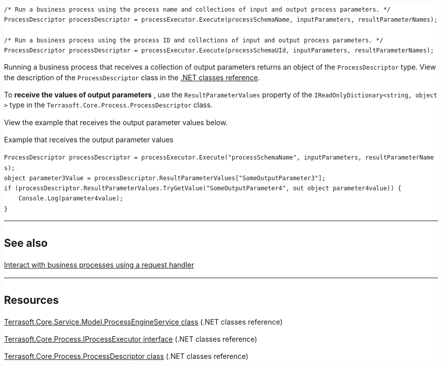     /* Run a business process using the process name and collections of input and output process parameters. */
    ProcessDescriptor processDescriptor = processExecutor.Execute(processSchemaName, inputParameters, resultParameterNames);

    /* Run a business process using the process ID and collections of input and output process parameters. */
    ProcessDescriptor processDescriptor = processExecutor.Execute(processSchemaUId, inputParameters, resultParameterNames);

Running a business process that receives a collection of output parameters
returns an object of the `ProcessDescriptor` type. View the description of the
`ProcessDescriptor` class in the
[.NET classes reference](https://academy.creatio.com/api/netcoreapi/8.0.0/api/Terrasoft.Core.Process.ProcessDescriptor.html).

To **receive the values of output parameters** , use the `ResultParameterValues`
property of the `IReadOnlyDictionary<string, object>` type in the
`Terrasoft.Core.Process.ProcessDescriptor` class.

View the example that receives the output parameter values below.

Example that receives the output parameter values

    ProcessDescriptor processDescriptor = processExecutor.Execute("processSchemaName", inputParameters, resultParameterNames);
    object parameter3Value = processDescriptor.ResultParameterValues["SomeOutputParameter3"];
    if (processDescriptor.ResultParameterValues.TryGetValue("SomeOutputParameter4", out object parameter4value)) {
        Console.Log(parameter4value);
    }

---

## See also​

[Interact with business processes using a request handler](https://academy.creatio.com/documents?ver=8.3&id=15186)

---

## Resources​

[Terrasoft.Core.Service.Model.ProcessEngineService class](https://academy.creatio.com/api/netcoreapi/8.0.0/api/Terrasoft.Core.ServiceModel.ProcessEngineService.html)
(.NET classes reference)

[Terrasoft.Core.Process.IProcessExecutor interface](https://academy.creatio.com/api/netcoreapi/8.0.0/api/Terrasoft.Core.Process.IProcessExecutor.html)
(.NET classes reference)

[Terrasoft.Core.Process.ProcessDescriptor class](https://academy.creatio.com/api/netcoreapi/8.0.0/api/Terrasoft.Core.Process.ProcessDescriptor.html)
(.NET classes reference)
